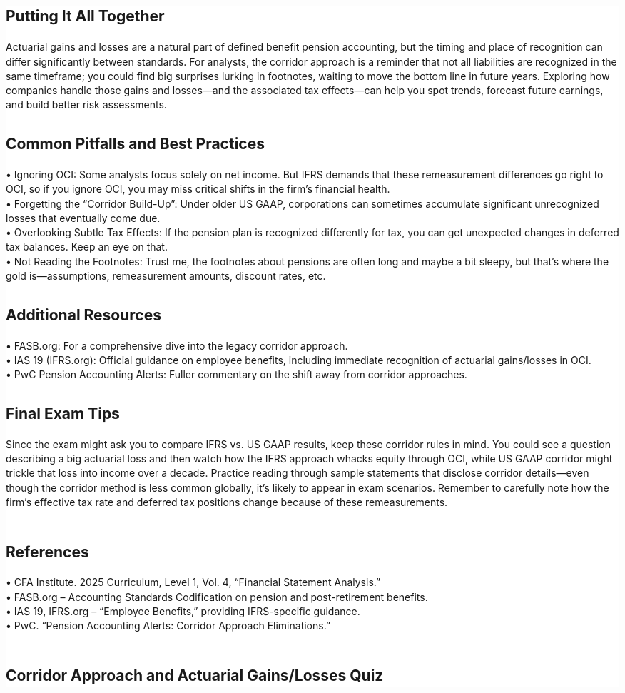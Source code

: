 ## Putting It All Together

Actuarial gains and losses are a natural part of defined benefit pension accounting, but the timing and place of recognition can differ significantly between standards. For analysts, the corridor approach is a reminder that not all liabilities are recognized in the same timeframe; you could find big surprises lurking in footnotes, waiting to move the bottom line in future years. Exploring how companies handle those gains and losses—and the associated tax effects—can help you spot trends, forecast future earnings, and build better risk assessments.

## Common Pitfalls and Best Practices

• Ignoring OCI: Some analysts focus solely on net income. But IFRS demands that these remeasurement differences go right to OCI, so if you ignore OCI, you may miss critical shifts in the firm’s financial health.  
• Forgetting the “Corridor Build-Up”: Under older US GAAP, corporations can sometimes accumulate significant unrecognized losses that eventually come due.  
• Overlooking Subtle Tax Effects: If the pension plan is recognized differently for tax, you can get unexpected changes in deferred tax balances. Keep an eye on that.  
• Not Reading the Footnotes: Trust me, the footnotes about pensions are often long and maybe a bit sleepy, but that’s where the gold is—assumptions, remeasurement amounts, discount rates, etc.

## Additional Resources

• FASB.org: For a comprehensive dive into the legacy corridor approach.  
• IAS 19 (IFRS.org): Official guidance on employee benefits, including immediate recognition of actuarial gains/losses in OCI.  
• PwC Pension Accounting Alerts: Fuller commentary on the shift away from corridor approaches.

## Final Exam Tips

Since the exam might ask you to compare IFRS vs. US GAAP results, keep these corridor rules in mind. You could see a question describing a big actuarial loss and then watch how the IFRS approach whacks equity through OCI, while US GAAP corridor might trickle that loss into income over a decade. Practice reading through sample statements that disclose corridor details—even though the corridor method is less common globally, it’s likely to appear in exam scenarios. Remember to carefully note how the firm’s effective tax rate and deferred tax positions change because of these remeasurements.

---

## References

• CFA Institute. 2025 Curriculum, Level 1, Vol. 4, “Financial Statement Analysis.”  
• FASB.org – Accounting Standards Codification on pension and post-retirement benefits.  
• IAS 19, IFRS.org – “Employee Benefits,” providing IFRS-specific guidance.  
• PwC. “Pension Accounting Alerts: Corridor Approach Eliminations.”  

---

## Corridor Approach and Actuarial Gains/Losses Quiz
